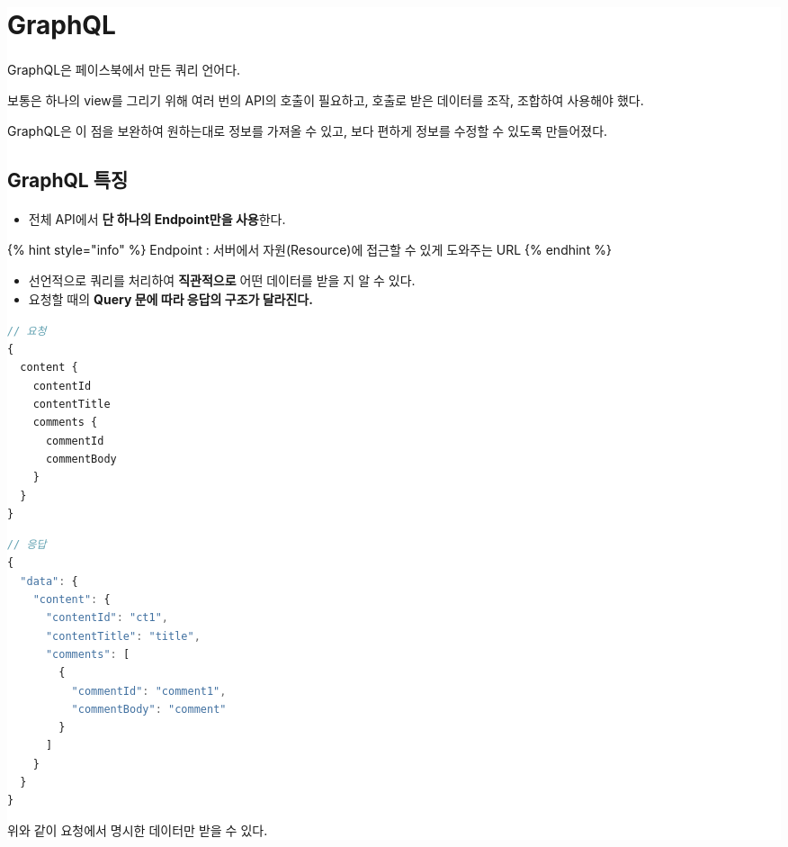 # GraphQL

GraphQL은 페이스북에서 만든 쿼리 언어다.

보통은 하나의 view를 그리기 위해 여러 번의 API의 호출이 필요하고, 호출로 받은 데이터를 조작, 조합하여 사용해야 했다.

GraphQL은 이 점을 보완하여 원하는대로 정보를 가져올 수 있고, 보다 편하게 정보를 수정할 수 있도록 만들어졌다.

###

## GraphQL 특징

* 전체 API에서 **단 하나의 Endpoint만을 사용**한다.

{% hint style="info" %}
Endpoint : 서버에서 자원(Resource)에 접근할 수 있게 도와주는 URL
{% endhint %}

* 선언적으로 쿼리를 처리하여 **직관적으로** 어떤 데이터를 받을 지 알 수 있다.
* 요청할 때의 **Query 문에 따라 응답의 구조가 달라진다.**

```js
// 요청
{
  content {
    contentId
    contentTitle
    comments {
      commentId
      commentBody
    }
  }
}
```

```js
// 응답
{
  "data": {
    "content": {
      "contentId": "ct1",
      "contentTitle": "title",
      "comments": [
        {
          "commentId": "comment1",
          "commentBody": "comment"
        }
      ]
    }
  }
}
```

위와 같이 요청에서 명시한 데이터만 받을 수 있다.

